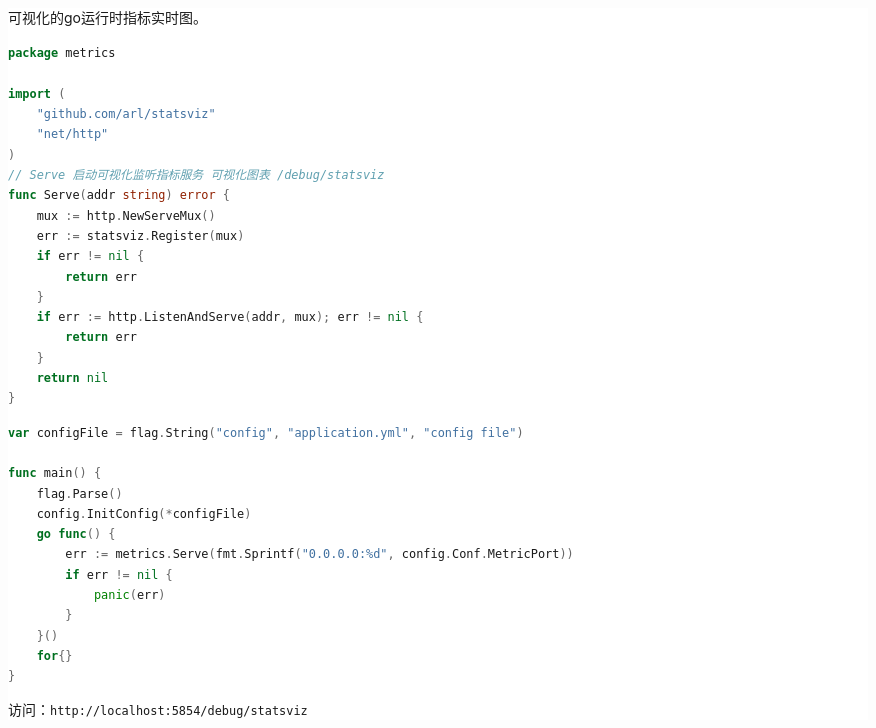 可视化的go运行时指标实时图。

~~~go
package metrics

import (
	"github.com/arl/statsviz"
	"net/http"
)
// Serve 启动可视化监听指标服务 可视化图表 /debug/statsviz
func Serve(addr string) error {
	mux := http.NewServeMux()
	err := statsviz.Register(mux)
	if err != nil {
		return err
	}
	if err := http.ListenAndServe(addr, mux); err != nil {
		return err
	}
	return nil
}
~~~

~~~go
var configFile = flag.String("config", "application.yml", "config file")

func main() {
	flag.Parse()
	config.InitConfig(*configFile)
	go func() {
		err := metrics.Serve(fmt.Sprintf("0.0.0.0:%d", config.Conf.MetricPort))
		if err != nil {
			panic(err)
		}
	}()
    for{}
}
~~~

访问：`http://localhost:5854/debug/statsviz`
